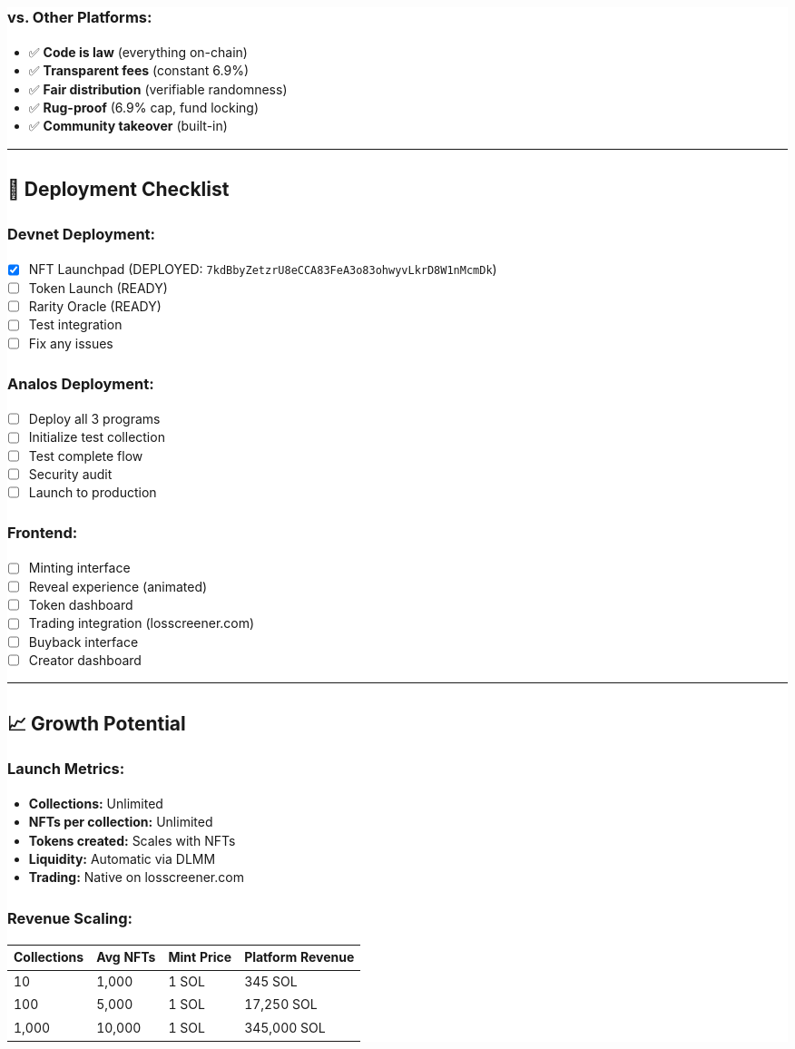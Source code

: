 ### **vs. Other Platforms:**
- ✅ **Code is law** (everything on-chain)
- ✅ **Transparent fees** (constant 6.9%)
- ✅ **Fair distribution** (verifiable randomness)
- ✅ **Rug-proof** (6.9% cap, fund locking)
- ✅ **Community takeover** (built-in)

---

## 🚀 **Deployment Checklist**

### **Devnet Deployment:**
- [x] NFT Launchpad (DEPLOYED: `7kdBbyZetzrU8eCCA83FeA3o83ohwyvLkrD8W1nMcmDk`)
- [ ] Token Launch (READY)
- [ ] Rarity Oracle (READY)
- [ ] Test integration
- [ ] Fix any issues

### **Analos Deployment:**
- [ ] Deploy all 3 programs
- [ ] Initialize test collection
- [ ] Test complete flow
- [ ] Security audit
- [ ] Launch to production

### **Frontend:**
- [ ] Minting interface
- [ ] Reveal experience (animated)
- [ ] Token dashboard
- [ ] Trading integration (losscreener.com)
- [ ] Buyback interface
- [ ] Creator dashboard

---

## 📈 **Growth Potential**

### **Launch Metrics:**
- **Collections:** Unlimited
- **NFTs per collection:** Unlimited
- **Tokens created:** Scales with NFTs
- **Liquidity:** Automatic via DLMM
- **Trading:** Native on losscreener.com

### **Revenue Scaling:**
| Collections | Avg NFTs | Mint Price | Platform Revenue |
|-------------|----------|------------|------------------|
| 10 | 1,000 | 1 SOL | 345 SOL |
| 100 | 5,000 | 1 SOL | 17,250 SOL |
| 1,000 | 10,000 | 1 SOL | 345,000 SOL |
